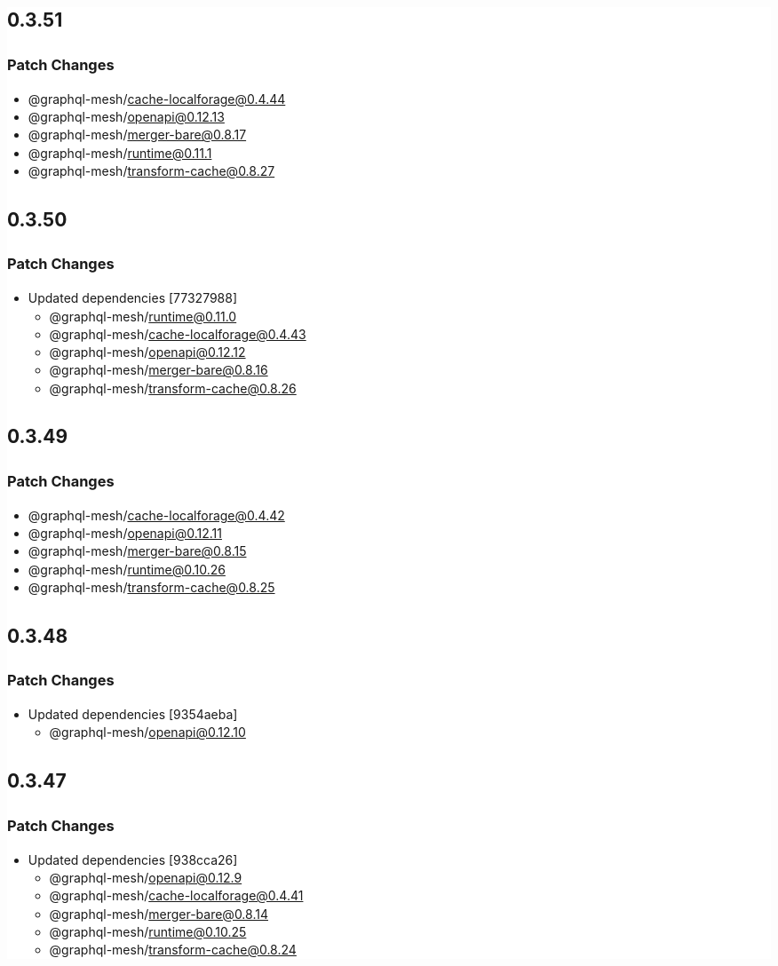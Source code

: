 ## 0.3.51

### Patch Changes

- @graphql-mesh/cache-localforage@0.4.44
- @graphql-mesh/openapi@0.12.13
- @graphql-mesh/merger-bare@0.8.17
- @graphql-mesh/runtime@0.11.1
- @graphql-mesh/transform-cache@0.8.27

## 0.3.50

### Patch Changes

- Updated dependencies [77327988]
  - @graphql-mesh/runtime@0.11.0
  - @graphql-mesh/cache-localforage@0.4.43
  - @graphql-mesh/openapi@0.12.12
  - @graphql-mesh/merger-bare@0.8.16
  - @graphql-mesh/transform-cache@0.8.26

## 0.3.49

### Patch Changes

- @graphql-mesh/cache-localforage@0.4.42
- @graphql-mesh/openapi@0.12.11
- @graphql-mesh/merger-bare@0.8.15
- @graphql-mesh/runtime@0.10.26
- @graphql-mesh/transform-cache@0.8.25

## 0.3.48

### Patch Changes

- Updated dependencies [9354aeba]
  - @graphql-mesh/openapi@0.12.10

## 0.3.47

### Patch Changes

- Updated dependencies [938cca26]
  - @graphql-mesh/openapi@0.12.9
  - @graphql-mesh/cache-localforage@0.4.41
  - @graphql-mesh/merger-bare@0.8.14
  - @graphql-mesh/runtime@0.10.25
  - @graphql-mesh/transform-cache@0.8.24
